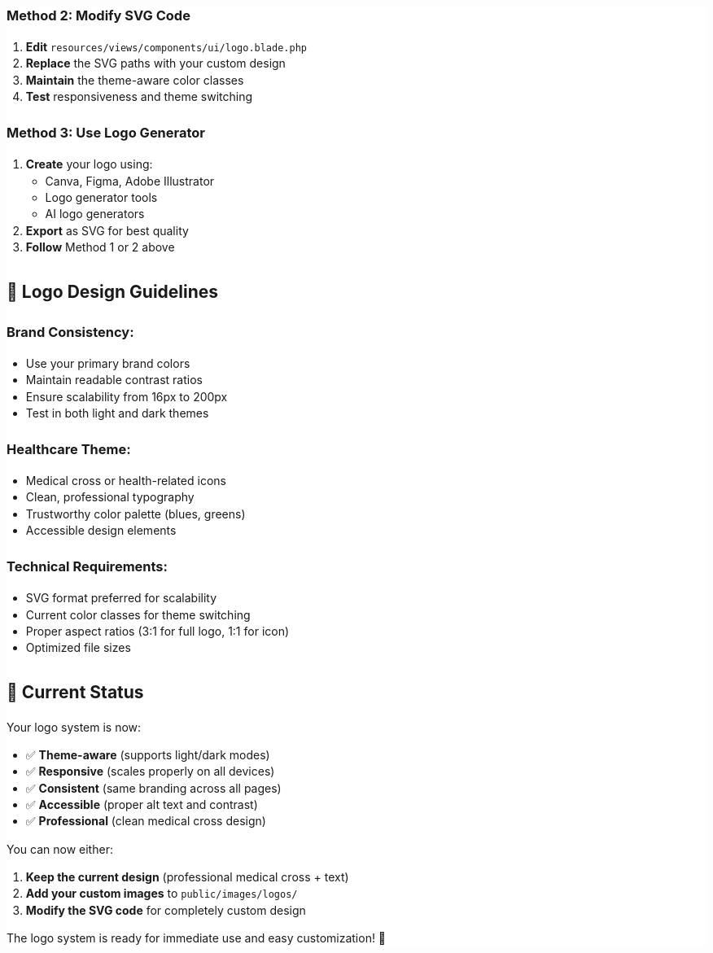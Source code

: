 ### **Method 2: Modify SVG Code**

1. **Edit** `resources/views/components/ui/logo.blade.php`
2. **Replace** the SVG paths with your custom design
3. **Maintain** the theme-aware color classes
4. **Test** responsiveness and theme switching

### **Method 3: Use Logo Generator**

1. **Create** your logo using:
    - Canva, Figma, Adobe Illustrator
    - Logo generator tools
    - AI logo generators
2. **Export** as SVG for best quality
3. **Follow** Method 1 or 2 above

## 🎯 Logo Design Guidelines

### **Brand Consistency:**

-   Use your primary brand colors
-   Maintain readable contrast ratios
-   Ensure scalability from 16px to 200px
-   Test in both light and dark themes

### **Healthcare Theme:**

-   Medical cross or health-related icons
-   Clean, professional typography
-   Trustworthy color palette (blues, greens)
-   Accessible design elements

### **Technical Requirements:**

-   SVG format preferred for scalability
-   Current color classes for theme switching
-   Proper aspect ratios (3:1 for full logo, 1:1 for icon)
-   Optimized file sizes

## 🚀 Current Status

Your logo system is now:

-   ✅ **Theme-aware** (supports light/dark modes)
-   ✅ **Responsive** (scales properly on all devices)
-   ✅ **Consistent** (same branding across all pages)
-   ✅ **Accessible** (proper alt text and contrast)
-   ✅ **Professional** (clean medical cross design)

You can now either:

1. **Keep the current design** (professional medical cross + text)
2. **Add your custom images** to `public/images/logos/`
3. **Modify the SVG code** for completely custom design

The logo system is ready for immediate use and easy customization! 🎨
